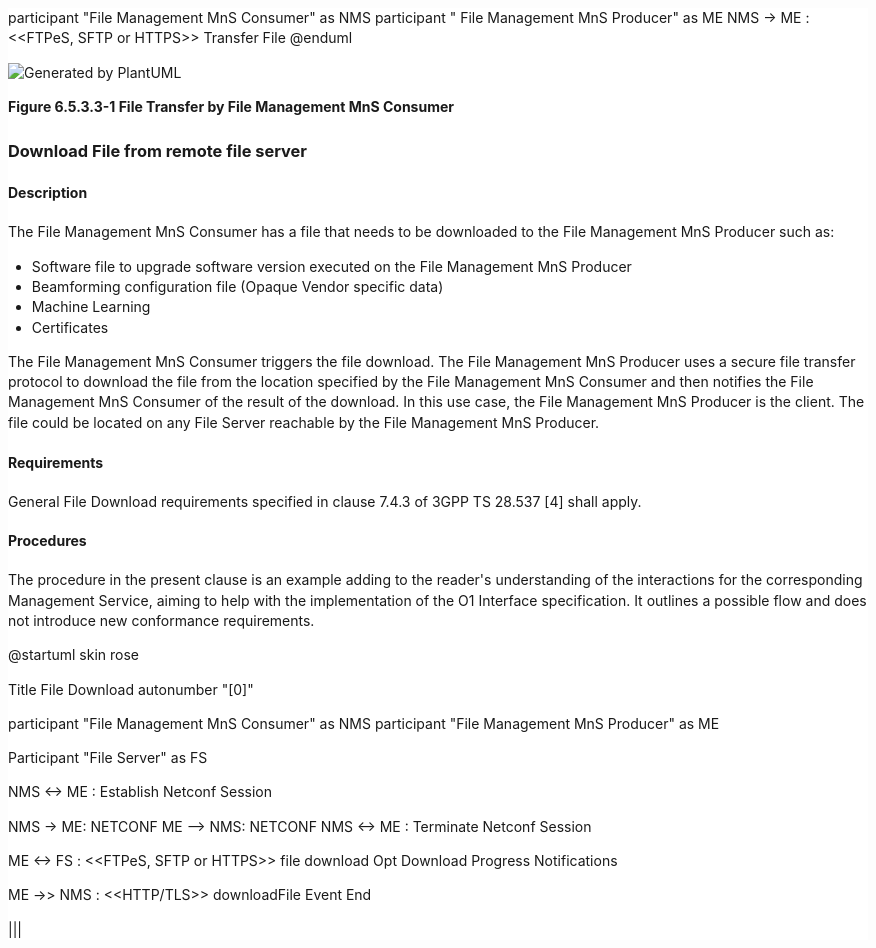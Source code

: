 participant "File Management MnS Consumer" as NMS participant " File Management MnS Producer" as ME NMS -> ME : <<FTPeS, SFTP or HTTPS>> Transfer File @enduml

![Generated by PlantUML]({{site.baseurl}}/assets/images/3dc09bdd5b70.png)

**Figure 6.5.3.3-1 File Transfer by File Management MnS Consumer**

### Download File from remote file server

#### Description

The File Management MnS Consumer has a file that needs to be downloaded to the File Management MnS Producer such as:

* Software file to upgrade software version executed on the File Management MnS Producer
* Beamforming configuration file (Opaque Vendor specific data)
* Machine Learning
* Certificates

The File Management MnS Consumer triggers the file download. The File Management MnS Producer uses a secure file transfer protocol to download the file from the location specified by the File Management MnS Consumer and then notifies the File Management MnS Consumer of the result of the download. In this use case, the File Management MnS Producer is the client. The file could be located on any File Server reachable by the File Management MnS Producer.

#### Requirements

General File Download requirements specified in clause 7.4.3 of 3GPP TS 28.537 [4] shall apply.

#### Procedures

The procedure in the present clause is an example adding to the reader's understanding of the interactions for the corresponding Management Service, aiming to help with the implementation of the O1 Interface specification. It outlines a possible flow and does not introduce new conformance requirements.

@startuml skin rose

Title File Download autonumber "[0]"

participant "File Management MnS Consumer" as NMS participant "File Management MnS Producer" as ME

Participant "File Server" as FS

NMS <-> ME : Establish Netconf Session

NMS -> ME: NETCONF <rpc><file-download><remote-file-path> ME --> NMS: NETCONF <rpc-reply><file-download><status> NMS <-> ME : Terminate Netconf Session

ME <-> FS : <<FTPeS, SFTP or HTTPS>> file download Opt Download Progress Notifications

ME ->> NMS : <<HTTP/TLS>> downloadFile Event End

<div class="table-wrapper" markdown="block">

|||

</div>
